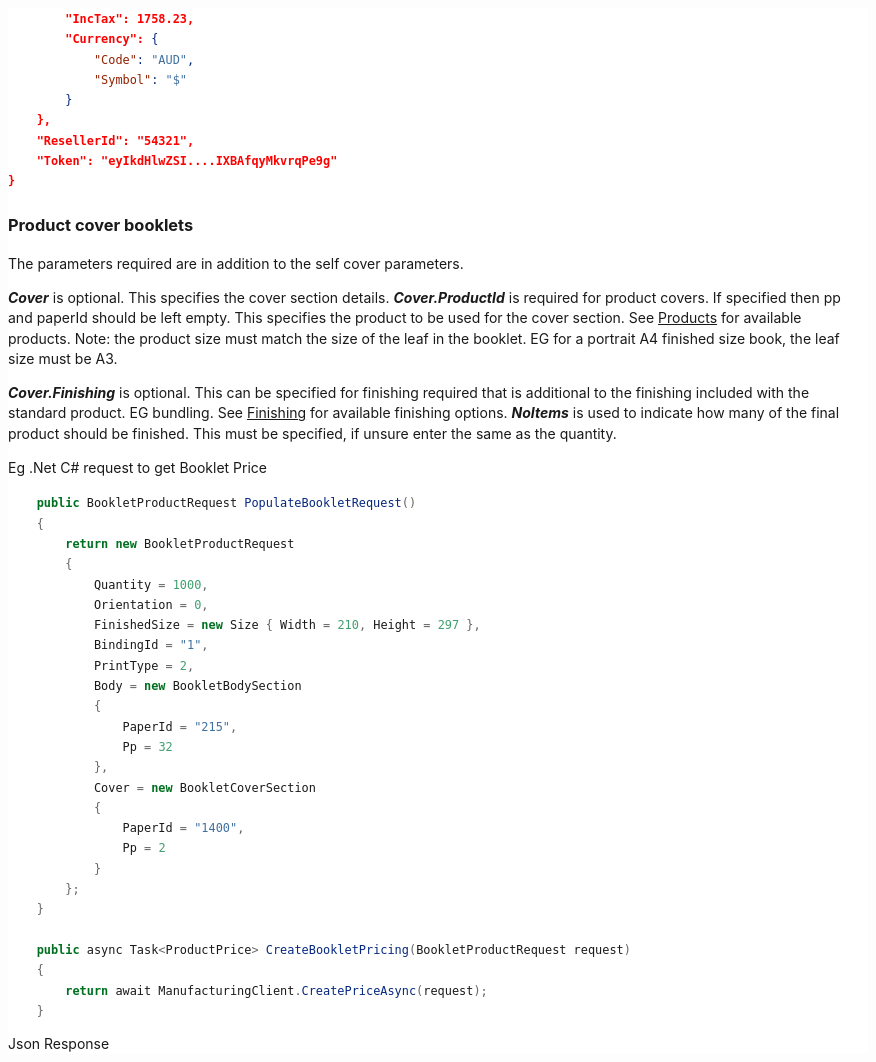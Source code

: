 ```json
        "IncTax": 1758.23,
        "Currency": {
            "Code": "AUD",
			"Symbol": "$"
        }
    },
    "ResellerId": "54321",
    "Token": "eyIkdHlwZSI....IXBAfqyMkvrqPe9g"
}
```



### Product cover booklets

The parameters required are in addition to the self cover parameters.

***Cover*** is optional. This specifies the cover section details.
***Cover.ProductId*** is required for product covers. If specified then pp and paperId should be left empty. This specifies the product to be used for the cover section. See [Products](Products.md) for available products. Note: the product size must match the size of the leaf in the booklet. EG for a portrait A4 finished size book, the leaf size must be A3.

***Cover.Finishing*** is optional. This can be specified for finishing required that is
additional to the finishing included with the standard product. EG bundling. See [Finishing](Finishings.md) for available finishing options.
***NoItems*** is used to indicate how many of the final product should be finished.
This must be specified, if unsure enter the same as the quantity.

Eg .Net C# request to get Booklet Price
```csharp
	public BookletProductRequest PopulateBookletRequest()
	{
		return new BookletProductRequest
		{
			Quantity = 1000,
			Orientation = 0,
			FinishedSize = new Size { Width = 210, Height = 297 },
			BindingId = "1",
			PrintType = 2,
			Body = new BookletBodySection
			{
				PaperId = "215",
				Pp = 32
			},
			Cover = new BookletCoverSection
			{
				PaperId = "1400",
				Pp = 2
			}
		};
	}
	
	public async Task<ProductPrice> CreateBookletPricing(BookletProductRequest request)
	{
		return await ManufacturingClient.CreatePriceAsync(request);
	}
```
Json Response
